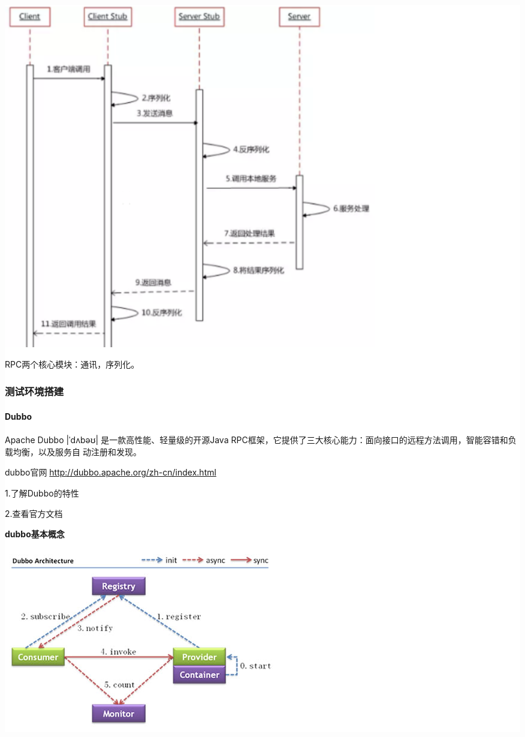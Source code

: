 ![image-20200801134657756](./assets/SpringBoot-狂神/image-20200801134657756-1728784194789-6.png)

RPC两个核心模块：通讯，序列化。

### 测试环境搭建

#### Dubbo

Apache Dubbo |ˈdʌbəʊ| 是一款高性能、轻量级的开源Java RPC框架，它提供了三大核心能力：面向接口的远程方法调用，智能容错和负载均衡，以及服务自	动注册和发现。

dubbo官网 http://dubbo.apache.org/zh-cn/index.html

1.了解Dubbo的特性

2.查看官方文档

**dubbo基本概念**

![dubbo-architucture](./assets/SpringBoot-狂神/dubbo-architecture-1728784194789-8.jpg)
